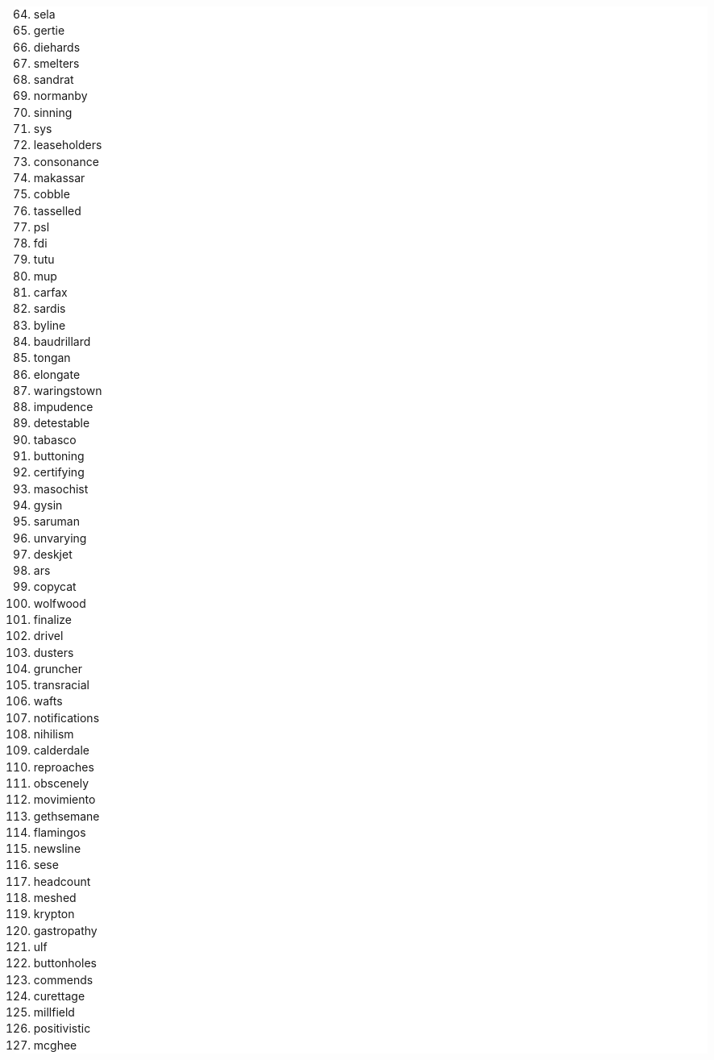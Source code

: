 64. sela
65. gertie
66. diehards
67. smelters
68. sandrat
69. normanby
70. sinning
71. sys
72. leaseholders
73. consonance
74. makassar
75. cobble
76. tasselled
77. psl
78. fdi
79. tutu
80. mup
81. carfax
82. sardis
83. byline
84. baudrillard
85. tongan
86. elongate
87. waringstown
88. impudence
89. detestable
90. tabasco
91. buttoning
92. certifying
93. masochist
94. gysin
95. saruman
96. unvarying
97. deskjet
98. ars
99. copycat
100. wolfwood
101. finalize
102. drivel
103. dusters
104. gruncher
105. transracial
106. wafts
107. notifications
108. nihilism
109. calderdale
110. reproaches
111. obscenely
112. movimiento
113. gethsemane
114. flamingos
115. newsline
116. sese
117. headcount
118. meshed
119. krypton
120. gastropathy
121. ulf
122. buttonholes
123. commends
124. curettage
125. millfield
126. positivistic
127. mcghee